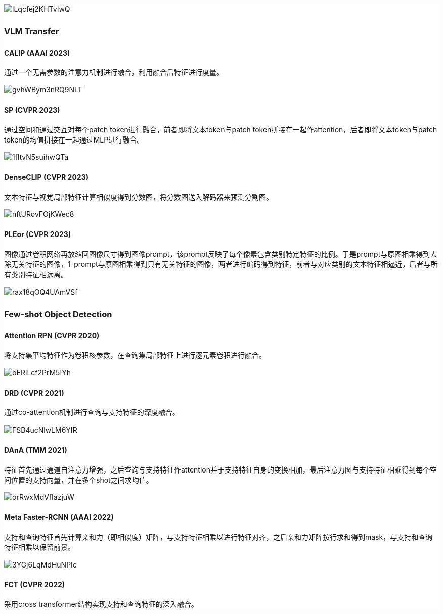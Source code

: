 ![lLqcfej2KHTvIwQ](https://s2.loli.net/2023/09/12/lLqcfej2KHTvIwQ.jpg)

### VLM Transfer
#### CALIP (AAAI 2023)
通过一个无需参数的注意力机制进行融合，利用融合后特征进行度量。


![gvhWBym3nRQ9NLT](https://s2.loli.net/2023/09/12/gvhWBym3nRQ9NLT.jpg)

#### SP (CVPR 2023)
通过空间和通过交互对每个patch token进行融合，前者即将文本token与patch token拼接在一起作attention，后者即将文本token与patch token的均值拼接在一起通过MLP进行融合。

![1fltvN5suihwQTa](https://s2.loli.net/2023/09/12/1fltvN5suihwQTa.jpg)

#### DenseCLIP (CVPR 2023)
文本特征与视觉局部特征计算相似度得到分数图，将分数图送入解码器来预测分割图。

![nftURovFOjKWec8](https://s2.loli.net/2023/09/12/nftURovFOjKWec8.jpg)

#### PLEor (CVPR 2023)
图像通过卷积网络再放缩回图像尺寸得到图像prompt，该prompt反映了每个像素包含类别特定特征的比例。于是prompt与原图相乘得到去除无关特征的图像，1-prompt与原图相乘得到只有无关特征的图像，两者进行编码得到特征，前者与对应类别的文本特征相逼近，后者与所有类别特征相远离。

![rax18qOQ4UAmVSf](https://s2.loli.net/2023/09/12/rax18qOQ4UAmVSf.jpg)

### Few-shot Object Detection
#### Attention RPN (CVPR 2020)
将支持集平均特征作为卷积核参数，在查询集局部特征上进行逐元素卷积进行融合。

![bERlLcf2PrM5IYh](https://s2.loli.net/2023/09/13/bERlLcf2PrM5IYh.jpg)

#### DRD (CVPR 2021)
通过co-attention机制进行查询与支持特征的深度融合。

![FSB4ucNlwLM6YIR](https://s2.loli.net/2023/09/13/FSB4ucNlwLM6YIR.jpg)

#### DAnA (TMM 2021)
特征首先通过通道自注意力增强，之后查询与支持特征作attention并于支持特征自身的变换相加，最后注意力图与支持特征相乘得到每个空间位置的支持向量，并在多个shot之间求均值。

![orRwxMdVfIazjuW](https://s2.loli.net/2023/09/13/orRwxMdVfIazjuW.jpg)

#### Meta Faster-RCNN (AAAI 2022)
支持和查询特征首先计算亲和力（即相似度）矩阵，与支持特征相乘以进行特征对齐，之后亲和力矩阵按行求和得到mask，与支持和查询特征相乘以保留前景。

![3YGj6LqMdHuNPIc](https://s2.loli.net/2023/09/13/3YGj6LqMdHuNPIc.jpg)

#### FCT (CVPR 2022)
采用cross transformer结构实现支持和查询特征的深入融合。
